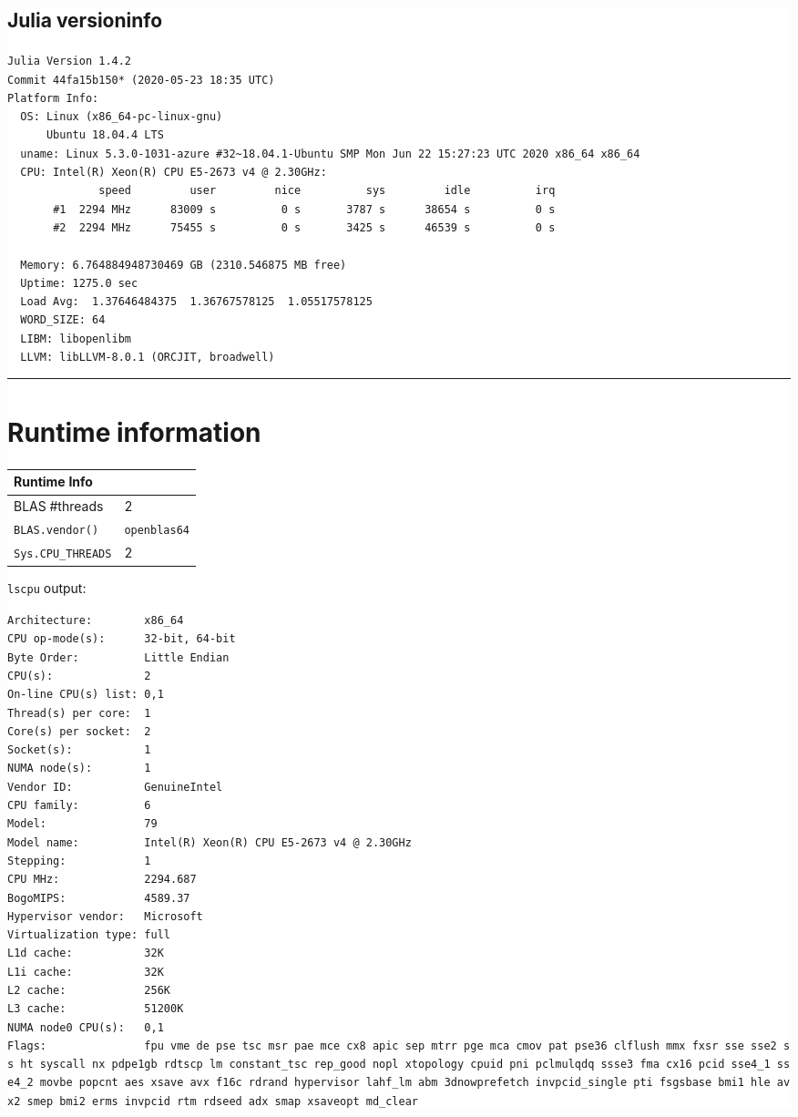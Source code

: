 ## Julia versioninfo
```
Julia Version 1.4.2
Commit 44fa15b150* (2020-05-23 18:35 UTC)
Platform Info:
  OS: Linux (x86_64-pc-linux-gnu)
      Ubuntu 18.04.4 LTS
  uname: Linux 5.3.0-1031-azure #32~18.04.1-Ubuntu SMP Mon Jun 22 15:27:23 UTC 2020 x86_64 x86_64
  CPU: Intel(R) Xeon(R) CPU E5-2673 v4 @ 2.30GHz: 
              speed         user         nice          sys         idle          irq
       #1  2294 MHz      83009 s          0 s       3787 s      38654 s          0 s
       #2  2294 MHz      75455 s          0 s       3425 s      46539 s          0 s
       
  Memory: 6.764884948730469 GB (2310.546875 MB free)
  Uptime: 1275.0 sec
  Load Avg:  1.37646484375  1.36767578125  1.05517578125
  WORD_SIZE: 64
  LIBM: libopenlibm
  LLVM: libLLVM-8.0.1 (ORCJIT, broadwell)
```

---
# Runtime information
| Runtime Info | |
|:--|:--|
| BLAS #threads | 2 |
| `BLAS.vendor()` | `openblas64` |
| `Sys.CPU_THREADS` | 2 |

`lscpu` output:

    Architecture:        x86_64
    CPU op-mode(s):      32-bit, 64-bit
    Byte Order:          Little Endian
    CPU(s):              2
    On-line CPU(s) list: 0,1
    Thread(s) per core:  1
    Core(s) per socket:  2
    Socket(s):           1
    NUMA node(s):        1
    Vendor ID:           GenuineIntel
    CPU family:          6
    Model:               79
    Model name:          Intel(R) Xeon(R) CPU E5-2673 v4 @ 2.30GHz
    Stepping:            1
    CPU MHz:             2294.687
    BogoMIPS:            4589.37
    Hypervisor vendor:   Microsoft
    Virtualization type: full
    L1d cache:           32K
    L1i cache:           32K
    L2 cache:            256K
    L3 cache:            51200K
    NUMA node0 CPU(s):   0,1
    Flags:               fpu vme de pse tsc msr pae mce cx8 apic sep mtrr pge mca cmov pat pse36 clflush mmx fxsr sse sse2 ss ht syscall nx pdpe1gb rdtscp lm constant_tsc rep_good nopl xtopology cpuid pni pclmulqdq ssse3 fma cx16 pcid sse4_1 sse4_2 movbe popcnt aes xsave avx f16c rdrand hypervisor lahf_lm abm 3dnowprefetch invpcid_single pti fsgsbase bmi1 hle avx2 smep bmi2 erms invpcid rtm rdseed adx smap xsaveopt md_clear
    